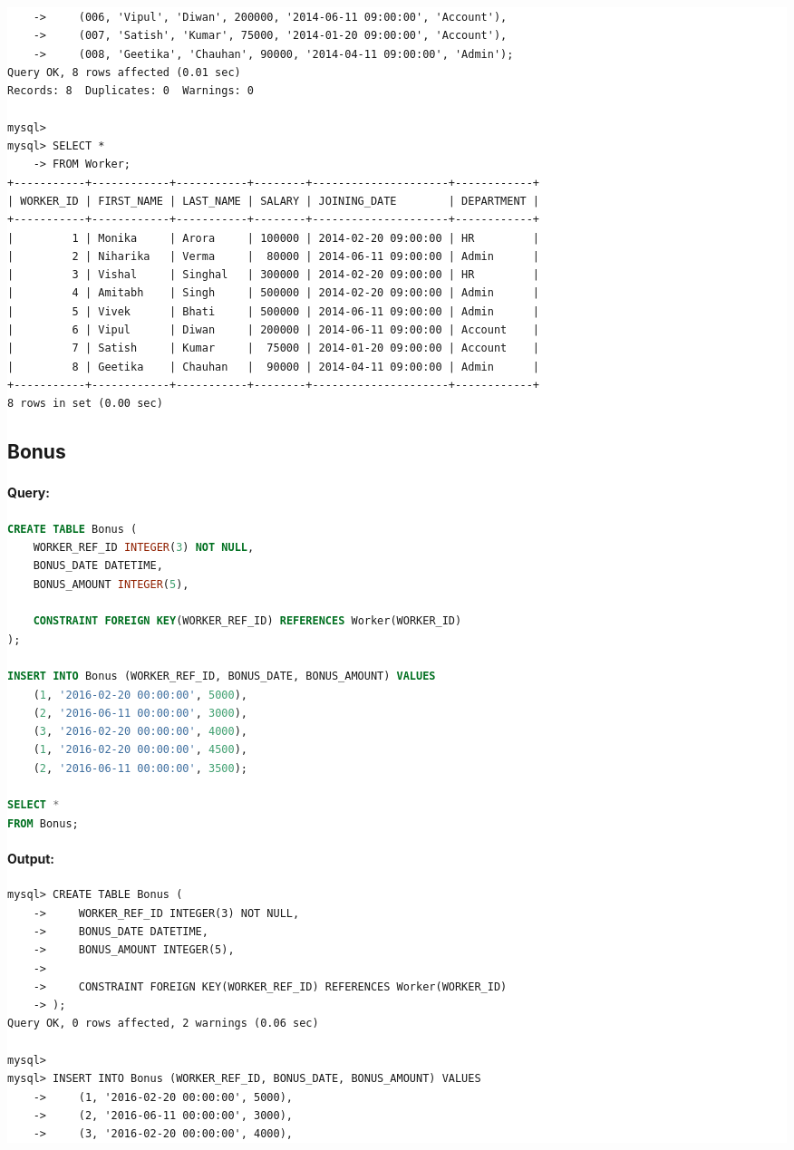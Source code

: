 ```
    ->     (006, 'Vipul', 'Diwan', 200000, '2014-06-11 09:00:00', 'Account'),
    ->     (007, 'Satish', 'Kumar', 75000, '2014-01-20 09:00:00', 'Account'),
    ->     (008, 'Geetika', 'Chauhan', 90000, '2014-04-11 09:00:00', 'Admin');
Query OK, 8 rows affected (0.01 sec)
Records: 8  Duplicates: 0  Warnings: 0

mysql> 
mysql> SELECT *
    -> FROM Worker;
+-----------+------------+-----------+--------+---------------------+------------+
| WORKER_ID | FIRST_NAME | LAST_NAME | SALARY | JOINING_DATE        | DEPARTMENT |
+-----------+------------+-----------+--------+---------------------+------------+
|         1 | Monika     | Arora     | 100000 | 2014-02-20 09:00:00 | HR         |
|         2 | Niharika   | Verma     |  80000 | 2014-06-11 09:00:00 | Admin      | 
|         3 | Vishal     | Singhal   | 300000 | 2014-02-20 09:00:00 | HR         | 
|         4 | Amitabh    | Singh     | 500000 | 2014-02-20 09:00:00 | Admin      | 
|         5 | Vivek      | Bhati     | 500000 | 2014-06-11 09:00:00 | Admin      | 
|         6 | Vipul      | Diwan     | 200000 | 2014-06-11 09:00:00 | Account    | 
|         7 | Satish     | Kumar     |  75000 | 2014-01-20 09:00:00 | Account    | 
|         8 | Geetika    | Chauhan   |  90000 | 2014-04-11 09:00:00 | Admin      |
+-----------+------------+-----------+--------+---------------------+------------+ 
8 rows in set (0.00 sec)
```

## Bonus

#### Query:
```sql
CREATE TABLE Bonus (
    WORKER_REF_ID INTEGER(3) NOT NULL,
    BONUS_DATE DATETIME,
    BONUS_AMOUNT INTEGER(5),

    CONSTRAINT FOREIGN KEY(WORKER_REF_ID) REFERENCES Worker(WORKER_ID)
);

INSERT INTO Bonus (WORKER_REF_ID, BONUS_DATE, BONUS_AMOUNT) VALUES
    (1, '2016-02-20 00:00:00', 5000),
    (2, '2016-06-11 00:00:00', 3000),
    (3, '2016-02-20 00:00:00', 4000),
    (1, '2016-02-20 00:00:00', 4500),
    (2, '2016-06-11 00:00:00', 3500);

SELECT *
FROM Bonus;
```

#### Output:
```
mysql> CREATE TABLE Bonus (
    ->     WORKER_REF_ID INTEGER(3) NOT NULL,
    ->     BONUS_DATE DATETIME,
    ->     BONUS_AMOUNT INTEGER(5),
    ->
    ->     CONSTRAINT FOREIGN KEY(WORKER_REF_ID) REFERENCES Worker(WORKER_ID)      
    -> );
Query OK, 0 rows affected, 2 warnings (0.06 sec)

mysql>
mysql> INSERT INTO Bonus (WORKER_REF_ID, BONUS_DATE, BONUS_AMOUNT) VALUES
    ->     (1, '2016-02-20 00:00:00', 5000),
    ->     (2, '2016-06-11 00:00:00', 3000),
    ->     (3, '2016-02-20 00:00:00', 4000),
```